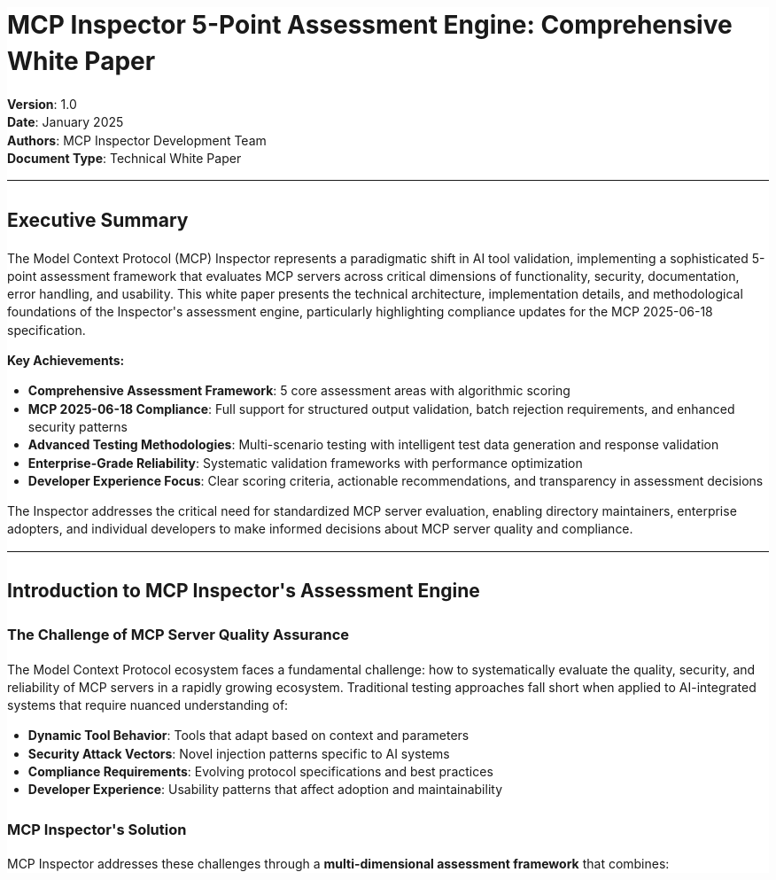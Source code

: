 ﻿# MCP Inspector 5-Point Assessment Engine: Comprehensive White Paper

**Version**: 1.0  
**Date**: January 2025  
**Authors**: MCP Inspector Development Team  
**Document Type**: Technical White Paper

---

## Executive Summary

The Model Context Protocol (MCP) Inspector represents a paradigmatic shift in AI tool validation, implementing a sophisticated 5-point assessment framework that evaluates MCP servers across critical dimensions of functionality, security, documentation, error handling, and usability. This white paper presents the technical architecture, implementation details, and methodological foundations of the Inspector's assessment engine, particularly highlighting compliance updates for the MCP 2025-06-18 specification.

**Key Achievements:**

- **Comprehensive Assessment Framework**: 5 core assessment areas with algorithmic scoring
- **MCP 2025-06-18 Compliance**: Full support for structured output validation, batch rejection requirements, and enhanced security patterns
- **Advanced Testing Methodologies**: Multi-scenario testing with intelligent test data generation and response validation
- **Enterprise-Grade Reliability**: Systematic validation frameworks with performance optimization
- **Developer Experience Focus**: Clear scoring criteria, actionable recommendations, and transparency in assessment decisions

The Inspector addresses the critical need for standardized MCP server evaluation, enabling directory maintainers, enterprise adopters, and individual developers to make informed decisions about MCP server quality and compliance.

---

## Introduction to MCP Inspector's Assessment Engine

### The Challenge of MCP Server Quality Assurance

The Model Context Protocol ecosystem faces a fundamental challenge: how to systematically evaluate the quality, security, and reliability of MCP servers in a rapidly growing ecosystem. Traditional testing approaches fall short when applied to AI-integrated systems that require nuanced understanding of:

- **Dynamic Tool Behavior**: Tools that adapt based on context and parameters
- **Security Attack Vectors**: Novel injection patterns specific to AI systems
- **Compliance Requirements**: Evolving protocol specifications and best practices
- **Developer Experience**: Usability patterns that affect adoption and maintainability

### MCP Inspector's Solution

MCP Inspector addresses these challenges through a **multi-dimensional assessment framework** that combines:
